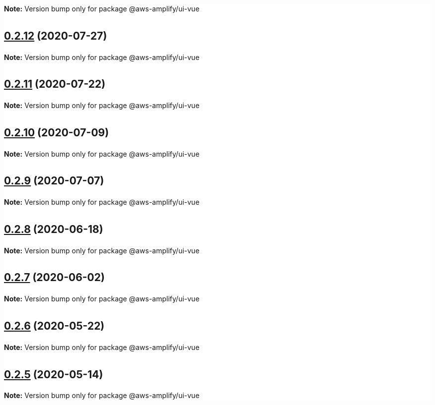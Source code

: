 **Note:** Version bump only for package @aws-amplify/ui-vue

## [0.2.12](https://github.com/aws-amplify/amplify-js/compare/@aws-amplify/ui-vue@0.2.11...@aws-amplify/ui-vue@0.2.12) (2020-07-27)

**Note:** Version bump only for package @aws-amplify/ui-vue

## [0.2.11](https://github.com/aws-amplify/amplify-js/compare/@aws-amplify/ui-vue@0.2.10...@aws-amplify/ui-vue@0.2.11) (2020-07-22)

**Note:** Version bump only for package @aws-amplify/ui-vue

## [0.2.10](https://github.com/aws-amplify/amplify-js/compare/@aws-amplify/ui-vue@0.2.9...@aws-amplify/ui-vue@0.2.10) (2020-07-09)

**Note:** Version bump only for package @aws-amplify/ui-vue

## [0.2.9](https://github.com/aws-amplify/amplify-js/compare/@aws-amplify/ui-vue@0.2.8...@aws-amplify/ui-vue@0.2.9) (2020-07-07)

**Note:** Version bump only for package @aws-amplify/ui-vue

## [0.2.8](https://github.com/aws-amplify/amplify-js/compare/@aws-amplify/ui-vue@0.2.7...@aws-amplify/ui-vue@0.2.8) (2020-06-18)

**Note:** Version bump only for package @aws-amplify/ui-vue

## [0.2.7](https://github.com/aws-amplify/amplify-js/compare/@aws-amplify/ui-vue@0.2.6...@aws-amplify/ui-vue@0.2.7) (2020-06-02)

**Note:** Version bump only for package @aws-amplify/ui-vue

## [0.2.6](https://github.com/aws-amplify/amplify-js/compare/@aws-amplify/ui-vue@0.2.5...@aws-amplify/ui-vue@0.2.6) (2020-05-22)

**Note:** Version bump only for package @aws-amplify/ui-vue

## [0.2.5](https://github.com/aws-amplify/amplify-js/compare/@aws-amplify/ui-vue@0.2.4...@aws-amplify/ui-vue@0.2.5) (2020-05-14)

**Note:** Version bump only for package @aws-amplify/ui-vue
